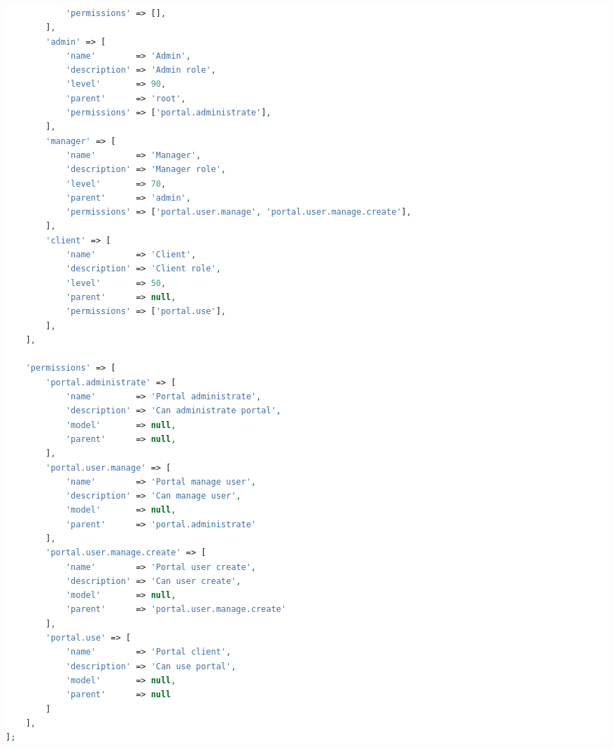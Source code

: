 ```php
            'permissions' => [],
        ],
        'admin' => [
            'name'        => 'Admin',
            'description' => 'Admin role',
            'level'       => 90,
            'parent'      => 'root',
            'permissions' => ['portal.administrate'],
        ],
        'manager' => [
            'name'        => 'Manager',
            'description' => 'Manager role',
            'level'       => 70,
            'parent'      => 'admin',
            'permissions' => ['portal.user.manage', 'portal.user.manage.create'],
        ],
        'client' => [
            'name'        => 'Client',
            'description' => 'Client role',
            'level'       => 50,
            'parent'      => null,
            'permissions' => ['portal.use'],
        ],
    ],

    'permissions' => [
        'portal.administrate' => [
            'name'        => 'Portal administrate',
            'description' => 'Can administrate portal',
            'model'       => null,
            'parent'      => null,
        ],
        'portal.user.manage' => [
            'name'        => 'Portal manage user',
            'description' => 'Can manage user',
            'model'       => null,
            'parent'      => 'portal.administrate'
        ],
        'portal.user.manage.create' => [
            'name'        => 'Portal user create',
            'description' => 'Can user create',
            'model'       => null,
            'parent'      => 'portal.user.manage.create'
        ],
        'portal.use' => [
            'name'        => 'Portal client',
            'description' => 'Can use portal',
            'model'       => null,
            'parent'      => null
        ]
    ],
];

```
